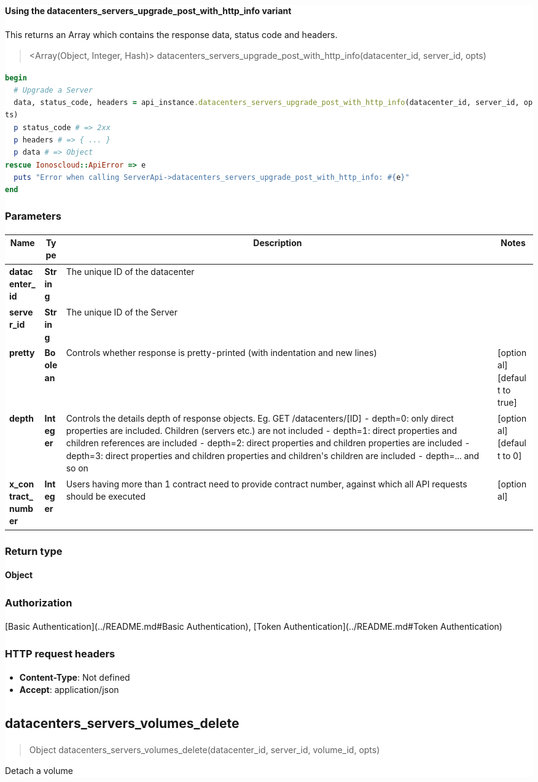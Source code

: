 #### Using the datacenters_servers_upgrade_post_with_http_info variant

This returns an Array which contains the response data, status code and headers.

> <Array(Object, Integer, Hash)> datacenters_servers_upgrade_post_with_http_info(datacenter_id, server_id, opts)

```ruby
begin
  # Upgrade a Server
  data, status_code, headers = api_instance.datacenters_servers_upgrade_post_with_http_info(datacenter_id, server_id, opts)
  p status_code # => 2xx
  p headers # => { ... }
  p data # => Object
rescue Ionoscloud::ApiError => e
  puts "Error when calling ServerApi->datacenters_servers_upgrade_post_with_http_info: #{e}"
end
```

### Parameters

| Name | Type | Description | Notes |
| ---- | ---- | ----------- | ----- |
| **datacenter_id** | **String** | The unique ID of the datacenter |  |
| **server_id** | **String** | The unique ID of the Server |  |
| **pretty** | **Boolean** | Controls whether response is pretty-printed (with indentation and new lines) | [optional][default to true] |
| **depth** | **Integer** | Controls the details depth of response objects.  Eg. GET /datacenters/[ID]  - depth&#x3D;0: only direct properties are included. Children (servers etc.) are not included  - depth&#x3D;1: direct properties and children references are included  - depth&#x3D;2: direct properties and children properties are included  - depth&#x3D;3: direct properties and children properties and children&#39;s children are included  - depth&#x3D;... and so on | [optional][default to 0] |
| **x_contract_number** | **Integer** | Users having more than 1 contract need to provide contract number, against which all API requests should be executed | [optional] |

### Return type

**Object**

### Authorization

[Basic Authentication](../README.md#Basic Authentication), [Token Authentication](../README.md#Token Authentication)

### HTTP request headers

- **Content-Type**: Not defined
- **Accept**: application/json


## datacenters_servers_volumes_delete

> Object datacenters_servers_volumes_delete(datacenter_id, server_id, volume_id, opts)

Detach a volume
